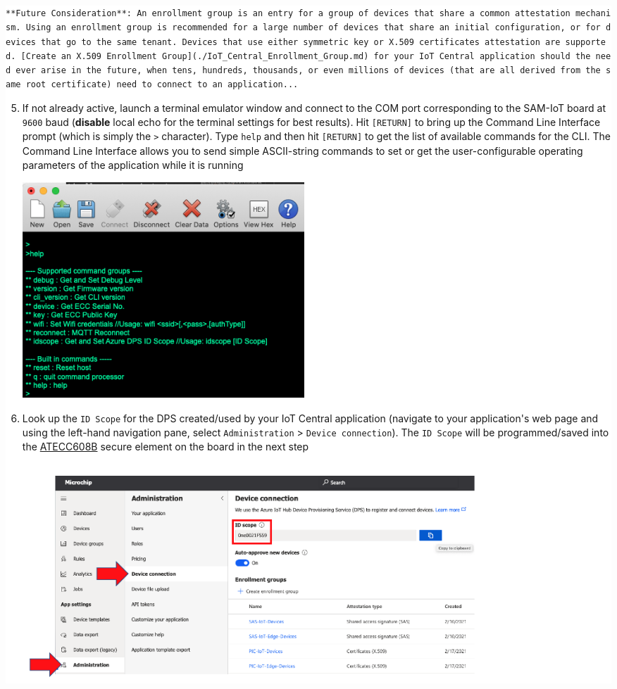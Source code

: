     **Future Consideration**: An enrollment group is an entry for a group of devices that share a common attestation mechanism. Using an enrollment group is recommended for a large number of devices that share an initial configuration, or for devices that go to the same tenant. Devices that use either symmetric key or X.509 certificates attestation are supported. [Create an X.509 Enrollment Group](./IoT_Central_Enrollment_Group.md) for your IoT Central application should the need ever arise in the future, when tens, hundreds, thousands, or even millions of devices (that are all derived from the same root certificate) need to connect to an application...

5. If not already active, launch a terminal emulator window and connect to the COM port corresponding to the SAM-IoT board at `9600` baud (**disable** local echo for the terminal settings for best results).  Hit `[RETURN]` to bring up the Command Line Interface prompt (which is simply the `>` character). Type `help` and then hit `[RETURN]` to get the list of available commands for the CLI.  The Command Line Interface allows you to send simple ASCII-string commands to set or get the user-configurable operating parameters of the application while it is running

    <img src=".//media/image44.png" style="width:5.in;height:3.18982in" alt="A screenshot of a cell phone Description automatically generated" />

6. Look up the `ID Scope` for the DPS created/used by your IoT Central application (navigate to your application's web page and using the left-hand navigation pane, select `Administration` > `Device connection`).  The `ID Scope` will be programmed/saved into the [ATECC608B](https://www.microchip.com/wwwproducts/en/atecc608b) secure element on the board in the next step

    <img src=".//media/image84.png" style="width:5.in;height:3.18982in" />
